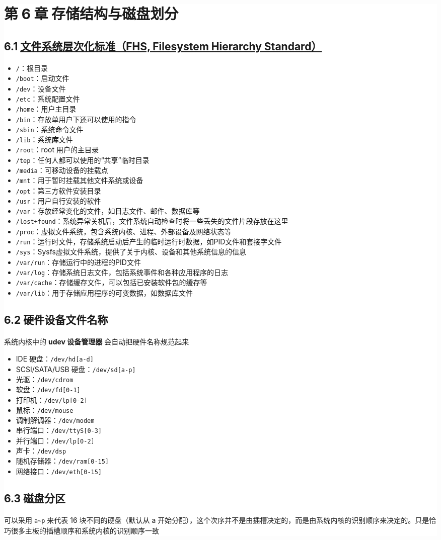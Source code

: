 # 第 6 章 存储结构与磁盘划分

## 6.1 [文件系统层次化标准（FHS, Filesystem Hierarchy Standard）](https://en.wikipedia.org/wiki/Filesystem_Hierarchy_Standard)

- `/`：根目录
- `/boot`：启动文件
- `/dev`：设备文件
- `/etc`：系统配置文件
- `/home`：用户主目录
- `/bin`：存放单用户下还可以使用的指令
- `/sbin`：系统命令文件
- `/lib`：系统**库**文件
- `/root`：root 用户的主目录
- `/tep`：任何人都可以使用的“共享”临时目录
- `/media`：可移动设备的挂载点
- `/mnt`：用于暂时挂载其他文件系统或设备
- `/opt`：第三方软件安装目录
- `/usr`：用户自行安装的软件
- `/var`：存放经常变化的文件，如日志文件、邮件、数据库等
- `/lost+found`：系统异常关机后，文件系统自动检查时将一些丢失的文件片段存放在这里
- `/proc`：虚拟文件系统，包含系统内核、进程、外部设备及网络状态等
- `/run`：运行时文件，存储系统启动后产生的临时运行时数据，如PID文件和套接字文件
- `/sys`：Sysfs虚拟文件系统，提供了关于内核、设备和其他系统信息的信息
- `/var/run`：存储运行中的进程的PID文件
- `/var/log`：存储系统日志文件，包括系统事件和各种应用程序的日志
- `/var/cache`：存储缓存文件，可以包括已安装软件包的缓存等
- `/var/lib`：用于存储应用程序的可变数据，如数据库文件

## 6.2 硬件设备文件名称

系统内核中的 **udev 设备管理器** 会自动把硬件名称规范起来

- IDE 硬盘：`/dev/hd[a-d]`
- SCSI/SATA/USB 硬盘：`/dev/sd[a-p]`
- 光驱：`/dev/cdrom`
- 软盘：`/dev/fd[0-1]`
- 打印机：`/dev/lp[0-2]`
- 鼠标：`/dev/mouse`
- 调制解调器：`/dev/modem`
- 串行端口：`/dev/ttyS[0-3]`
- 并行端口：`/dev/lp[0-2]`
- 声卡：`/dev/dsp`
- 随机存储器：`/dev/ram[0-15]`
- 网络接口：`/dev/eth[0-15]`

## 6.3 磁盘分区

可以采用 `a~p` 来代表 16 块不同的硬盘（默认从 a 开始分配），这个次序并不是由插槽决定的，而是由系统内核的识别顺序来决定的。只是恰巧很多主板的插槽顺序和系统内核的识别顺序一致
